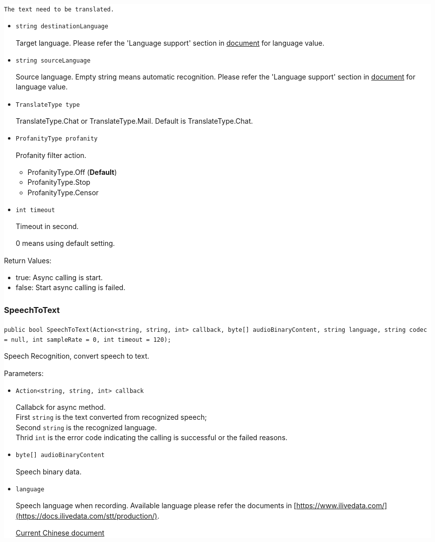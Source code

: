 	The text need to be translated.

+ `string destinationLanguage`

	Target language. Please refer the 'Language support' section in [document](https://docs.ilivedata.com/stt/production/) for language value.

+ `string sourceLanguage`

	Source language. Empty string means automatic recognition. Please refer the 'Language support' section in [document](https://docs.ilivedata.com/stt/production/) for language value.

+ `TranslateType type`

	TranslateType.Chat or TranslateType.Mail. Default is TranslateType.Chat.

+ `ProfanityType profanity`

	Profanity filter action.

	* ProfanityType.Off (**Default**)
	* ProfanityType.Stop
	* ProfanityType.Censor

+ `int timeout`

	Timeout in second.

	0 means using default setting.


Return Values:

+ true: Async calling is start.
+ false: Start async calling is failed.


### SpeechToText

	public bool SpeechToText(Action<string, string, int> callback, byte[] audioBinaryContent, string language, string codec = null, int sampleRate = 0, int timeout = 120);
	
Speech Recognition, convert speech to text.

Parameters:

+ `Action<string, string, int> callback`

	Callabck for async method.  
	First `string` is the text converted from recognized speech;  
	Second `string` is the recognized language.  
	Thrid `int` is the error code indicating the calling is successful or the failed reasons.

+ `byte[] audioBinaryContent`

	Speech binary data.

+ `language`

	Speech language when recording. Available language please refer the documents in [https://www.ilivedata.com/](https://docs.ilivedata.com/stt/production/).

	[Current Chinese document](https://docs.ilivedata.com/stt/production/)
